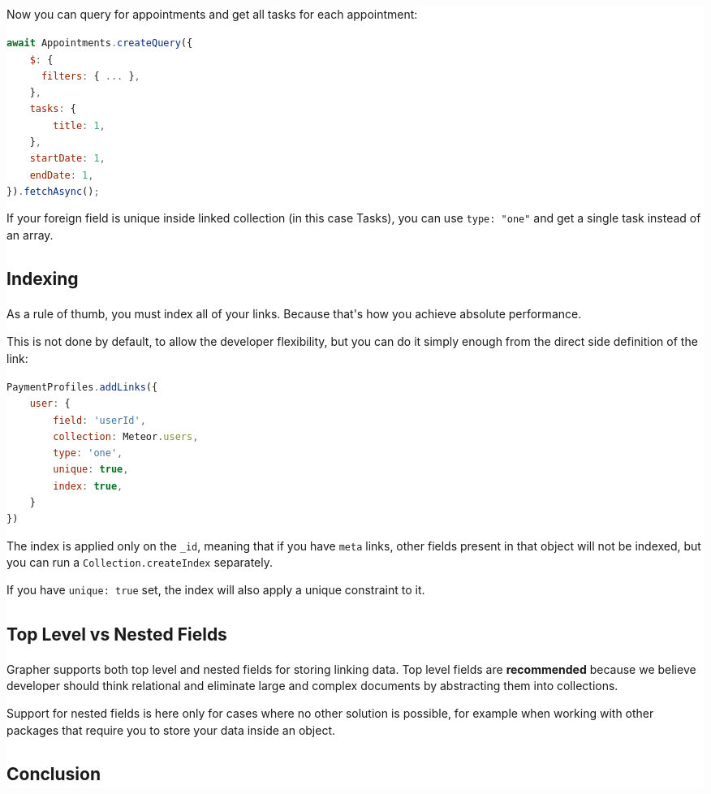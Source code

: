 Now you can query for appointments and get all tasks for each appointment:

```js
await Appointments.createQuery({
    $: {
      filters: { ... },
    },
    tasks: {
        title: 1,
    },
    startDate: 1,
    endDate: 1,
}).fetchAsync();
```

If your foreign field is unique inside linked collection (in this case Tasks), you can use `type: "one"` and get a single task instead of an array.

## Indexing

As a rule of thumb, you must index all of your links. Because that's how you achieve absolute performance.

This is not done by default, to allow the developer flexibility, but you can do it simply enough from the direct side definition of the link:

```js
PaymentProfiles.addLinks({
    user: {
        field: 'userId',
        collection: Meteor.users,
        type: 'one',
        unique: true,
        index: true,
    }
})
```

The index is applied only on the `_id`, meaning that if you have `meta` links, other fields present in that object will not be indexed,
but you can run a `Collection.createIndex` separately.

If you have `unique: true` set, the index will also apply a unique constraint to it.

## Top Level vs Nested Fields

Grapher supports both top level and nested fields for storing linking data.
Top level fields are **recommended** because we believe developer should think relational and 
eliminate large and complex documents by abstracting them into collections.

Support for nested fields is here only for cases where no other solution is possible, for example when working with
other packages that require you to store your data inside an object.

## Conclusion
